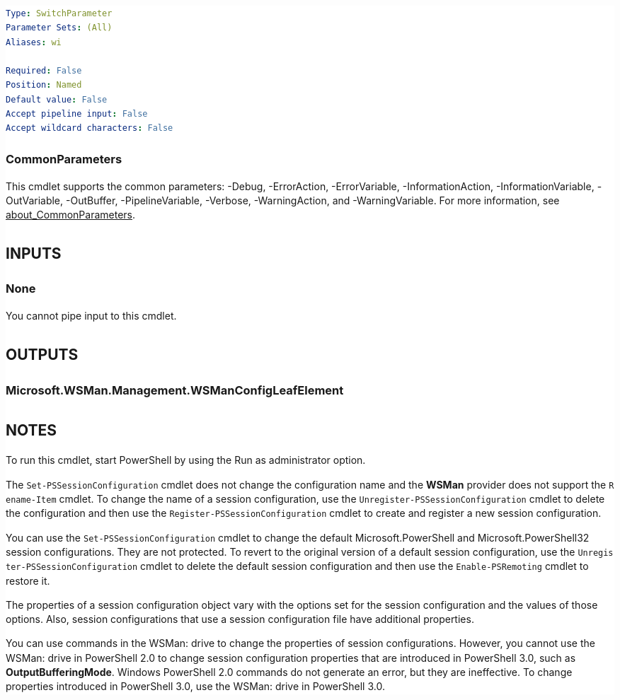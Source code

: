 ```yaml
Type: SwitchParameter
Parameter Sets: (All)
Aliases: wi

Required: False
Position: Named
Default value: False
Accept pipeline input: False
Accept wildcard characters: False
```

### CommonParameters

This cmdlet supports the common parameters: -Debug, -ErrorAction, -ErrorVariable,
-InformationAction, -InformationVariable, -OutVariable, -OutBuffer, -PipelineVariable, -Verbose,
-WarningAction, and -WarningVariable. For more information, see [about_CommonParameters](https://go.microsoft.com/fwlink/?LinkID=113216).

## INPUTS

### None

You cannot pipe input to this cmdlet.

## OUTPUTS

### Microsoft.WSMan.Management.WSManConfigLeafElement

## NOTES

To run this cmdlet, start PowerShell by using the Run as administrator option.

The `Set-PSSessionConfiguration` cmdlet does not change the configuration name and the **WSMan**
provider does not support the `Rename-Item` cmdlet. To change the name of a session configuration,
use the `Unregister-PSSessionConfiguration` cmdlet to delete the configuration and then use the
`Register-PSSessionConfiguration` cmdlet to create and register a new session configuration.

You can use the `Set-PSSessionConfiguration` cmdlet to change the default Microsoft.PowerShell and
Microsoft.PowerShell32 session configurations. They are not protected. To revert to the original
version of a default session configuration, use the `Unregister-PSSessionConfiguration` cmdlet to
delete the default session configuration and then use the `Enable-PSRemoting` cmdlet to restore it.

The properties of a session configuration object vary with the options set for the session
configuration and the values of those options. Also, session configurations that use a session
configuration file have additional properties.

You can use commands in the WSMan: drive to change the properties of session configurations.
However, you cannot use the WSMan: drive in PowerShell 2.0 to change session configuration
properties that are introduced in PowerShell 3.0, such as **OutputBufferingMode**. Windows
PowerShell 2.0 commands do not generate an error, but they are ineffective. To change properties
introduced in PowerShell 3.0, use the WSMan: drive in PowerShell 3.0.
